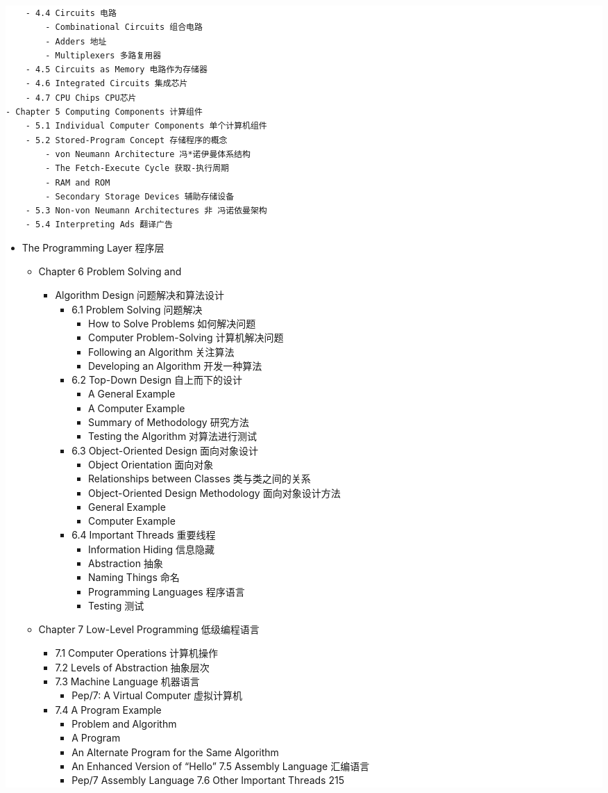         - 4.4 Circuits 电路
            - Combinational Circuits 组合电路
            - Adders 地址
            - Multiplexers 多路复用器
        - 4.5 Circuits as Memory 电路作为存储器
        - 4.6 Integrated Circuits 集成芯片
        - 4.7 CPU Chips CPU芯片
    - Chapter 5 Computing Components 计算组件
        - 5.1 Individual Computer Components 单个计算机组件
        - 5.2 Stored-Program Concept 存储程序的概念
            - von Neumann Architecture 冯*诺伊曼体系结构
            - The Fetch-Execute Cycle 获取-执行周期
            - RAM and ROM 
            - Secondary Storage Devices 辅助存储设备
        - 5.3 Non-von Neumann Architectures 非 冯诺依曼架构
        - 5.4 Interpreting Ads 翻译广告
- The Programming Layer 程序层
    - Chapter 6 Problem Solving and
        - Algorithm Design 问题解决和算法设计
            - 6.1 Problem Solving 问题解决
                - How to Solve Problems 如何解决问题
                - Computer Problem-Solving 计算机解决问题
                - Following an Algorithm 关注算法
                - Developing an Algorithm 开发一种算法
            - 6.2 Top-Down Design 自上而下的设计
                - A General Example 
                - A Computer Example 
                - Summary of Methodology 研究方法
                - Testing the Algorithm 对算法进行测试
            - 6.3 Object-Oriented Design 面向对象设计
                - Object Orientation 面向对象
                - Relationships between Classes 类与类之间的关系
                - Object-Oriented Design Methodology 面向对象设计方法
                - General Example 
                - Computer Example 
            - 6.4 Important Threads 重要线程
                - Information Hiding 信息隐藏
                - Abstraction 抽象
                - Naming Things 命名
                - Programming Languages 程序语言
                - Testing 测试
           
    - Chapter 7 Low-Level Programming 低级编程语言
        - 7.1 Computer Operations 计算机操作
        - 7.2 Levels of Abstraction 抽象层次
        - 7.3 Machine Language 机器语言
            - Pep/7: A Virtual Computer 虚拟计算机
        - 7.4 A Program Example 
            - Problem and Algorithm 
            - A Program 
            - An Alternate Program for the Same Algorithm
            - An Enhanced Version of “Hello”
        7.5 Assembly Language 汇编语言
            - Pep/7 Assembly Language 
        7.6 Other Important Threads 215
        
